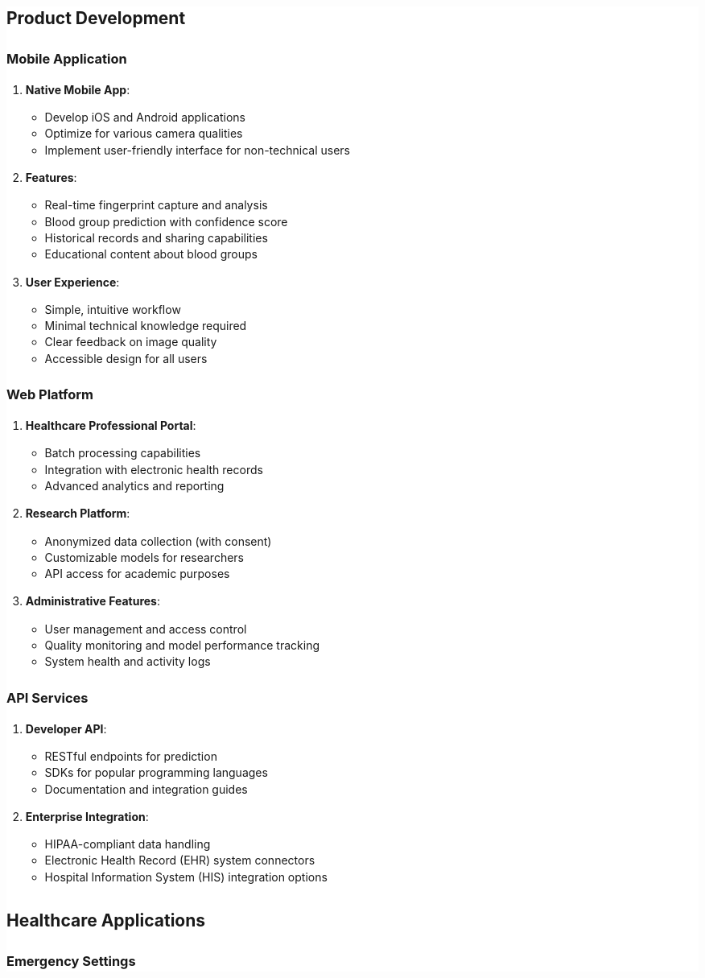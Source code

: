 ## Product Development

### Mobile Application

1. **Native Mobile App**:
   - Develop iOS and Android applications
   - Optimize for various camera qualities
   - Implement user-friendly interface for non-technical users

2. **Features**:
   - Real-time fingerprint capture and analysis
   - Blood group prediction with confidence score
   - Historical records and sharing capabilities
   - Educational content about blood groups

3. **User Experience**:
   - Simple, intuitive workflow
   - Minimal technical knowledge required
   - Clear feedback on image quality
   - Accessible design for all users

### Web Platform

1. **Healthcare Professional Portal**:
   - Batch processing capabilities
   - Integration with electronic health records
   - Advanced analytics and reporting

2. **Research Platform**:
   - Anonymized data collection (with consent)
   - Customizable models for researchers
   - API access for academic purposes

3. **Administrative Features**:
   - User management and access control
   - Quality monitoring and model performance tracking
   - System health and activity logs

### API Services

1. **Developer API**:
   - RESTful endpoints for prediction
   - SDKs for popular programming languages
   - Documentation and integration guides

2. **Enterprise Integration**:
   - HIPAA-compliant data handling
   - Electronic Health Record (EHR) system connectors
   - Hospital Information System (HIS) integration options

## Healthcare Applications

### Emergency Settings
